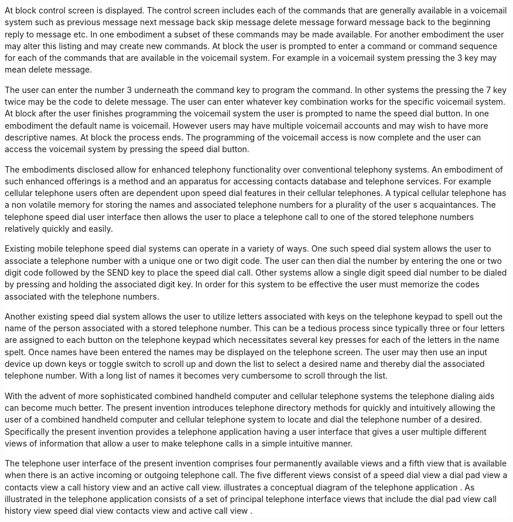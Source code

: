 At block control screen is displayed. The control screen includes each of the commands that are generally available in a voicemail system such as previous message next message back skip message delete message forward message back to the beginning reply to message etc. In one embodiment a subset of these commands may be made available. For another embodiment the user may alter this listing and may create new commands. At block the user is prompted to enter a command or command sequence for each of the commands that are available in the voicemail system. For example in a voicemail system pressing the 3 key may mean delete message. 

The user can enter the number 3 underneath the command key to program the command. In other systems the pressing the 7 key twice may be the code to delete message. The user can enter whatever key combination works for the specific voicemail system. At block after the user finishes programming the voicemail system the user is prompted to name the speed dial button. In one embodiment the default name is voicemail. However users may have multiple voicemail accounts and may wish to have more descriptive names. At block the process ends. The programming of the voicemail access is now complete and the user can access the voicemail system by pressing the speed dial button.

The embodiments disclosed allow for enhanced telephony functionality over conventional telephony systems. An embodiment of such enhanced offerings is a method and an apparatus for accessing contacts database and telephone services. For example cellular telephone users often are dependent upon speed dial features in their cellular telephones. A typical cellular telephone has a non volatile memory for storing the names and associated telephone numbers for a plurality of the user s acquaintances. The telephone speed dial user interface then allows the user to place a telephone call to one of the stored telephone numbers relatively quickly and easily.

Existing mobile telephone speed dial systems can operate in a variety of ways. One such speed dial system allows the user to associate a telephone number with a unique one or two digit code. The user can then dial the number by entering the one or two digit code followed by the SEND key to place the speed dial call. Other systems allow a single digit speed dial number to be dialed by pressing and holding the associated digit key. In order for this system to be effective the user must memorize the codes associated with the telephone numbers.

Another existing speed dial system allows the user to utilize letters associated with keys on the telephone keypad to spell out the name of the person associated with a stored telephone number. This can be a tedious process since typically three or four letters are assigned to each button on the telephone keypad which necessitates several key presses for each of the letters in the name spelt. Once names have been entered the names may be displayed on the telephone screen. The user may then use an input device up down keys or toggle switch to scroll up and down the list to select a desired name and thereby dial the associated telephone number. With a long list of names it becomes very cumbersome to scroll through the list.

With the advent of more sophisticated combined handheld computer and cellular telephone systems the telephone dialing aids can become much better. The present invention introduces telephone directory methods for quickly and intuitively allowing the user of a combined handheld computer and cellular telephone system to locate and dial the telephone number of a desired. Specifically the present invention provides a telephone application having a user interface that gives a user multiple different views of information that allow a user to make telephone calls in a simple intuitive manner.

The telephone user interface of the present invention comprises four permanently available views and a fifth view that is available when there is an active incoming or outgoing telephone call. The five different views consist of a speed dial view a dial pad view a contacts view a call history view and an active call view. illustrates a conceptual diagram of the telephone application . As illustrated in the telephone application consists of a set of principal telephone interface views that include the dial pad view call history view speed dial view contacts view and active call view .
